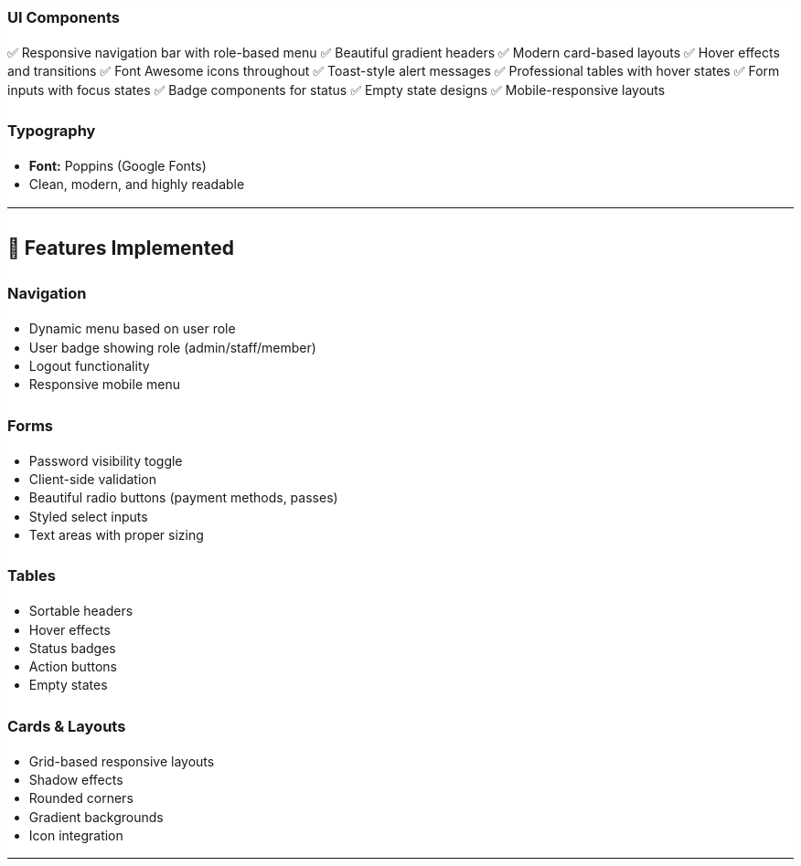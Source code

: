 ### UI Components
✅ Responsive navigation bar with role-based menu
✅ Beautiful gradient headers
✅ Modern card-based layouts
✅ Hover effects and transitions
✅ Font Awesome icons throughout
✅ Toast-style alert messages
✅ Professional tables with hover states
✅ Form inputs with focus states
✅ Badge components for status
✅ Empty state designs
✅ Mobile-responsive layouts

### Typography
- **Font:** Poppins (Google Fonts)
- Clean, modern, and highly readable

---

## 🚀 Features Implemented

### Navigation
- Dynamic menu based on user role
- User badge showing role (admin/staff/member)
- Logout functionality
- Responsive mobile menu

### Forms
- Password visibility toggle
- Client-side validation
- Beautiful radio buttons (payment methods, passes)
- Styled select inputs
- Text areas with proper sizing

### Tables
- Sortable headers
- Hover effects
- Status badges
- Action buttons
- Empty states

### Cards & Layouts
- Grid-based responsive layouts
- Shadow effects
- Rounded corners
- Gradient backgrounds
- Icon integration

---
